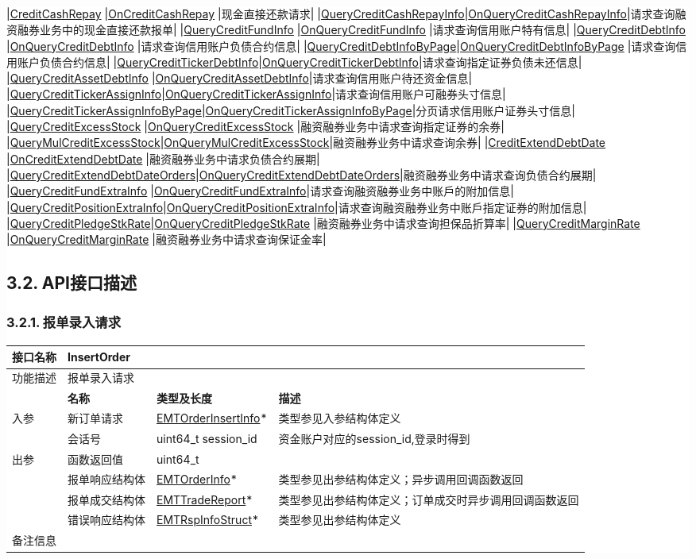 |[CreditCashRepay](#CreditCashRepay)     |[OnCreditCashRepay](#OnCreditCashRepay)               |现金直接还款请求|
|[QueryCreditCashRepayInfo](#QueryCreditCashRepayInfo)|[OnQueryCreditCashRepayInfo](#OnQueryCreditCashRepayInfo)|请求查询融资融券业务中的现金直接还款报单|
|[QueryCreditFundInfo](#QueryCreditFundInfo)            |[OnQueryCreditFundInfo](#OnQueryCreditFundInfo)          |请求查询信用账户特有信息|
|[QueryCreditDebtInfo](#QueryCreditDebtInfo)            |[OnQueryCreditDebtInfo](#OnQueryCreditDebtInfo)          |请求查询信用账户负债合约信息|
|[QueryCreditDebtInfoByPage](#QueryCreditDebtInfoByPage)|[OnQueryCreditDebtInfoByPage](#OnQueryCreditDebtInfoByPage) |请求查询信用账户负债合约信息|
|[QueryCreditTickerDebtInfo](#QueryCreditTickerDebtInfo)|[OnQueryCreditTickerDebtInfo](#OnQueryCreditTickerDebtInfo)|请求查询指定证券负债未还信息|
|[QueryCreditAssetDebtInfo](#QueryCreditAssetDebtInfo)  |[OnQueryCreditAssetDebtInfo](#OnQueryCreditAssetDebtInfo)|请求查询信用账户待还资金信息|
|[QueryCreditTickerAssignInfo](#QueryCreditTickerAssignInfo)|[OnQueryCreditTickerAssignInfo](#OnQueryCreditTickerAssignInfo)|请求查询信用账户可融券头寸信息|
|[QueryCreditTickerAssignInfoByPage](#QueryCreditTickerAssignInfoByPage)|[OnQueryCreditTickerAssignInfoByPage](#OnQueryCreditTickerAssignInfoByPage)|分页请求信用账户证券头寸信息|
|[QueryCreditExcessStock](#QueryCreditExcessStock)      |[OnQueryCreditExcessStock](#OnQueryCreditExcessStock)    |融资融券业务中请求查询指定证券的余券|
|[QueryMulCreditExcessStock](#QueryMulCreditExcessStock)|[OnQueryMulCreditExcessStock](#OnQueryMulCreditExcessStock)|融资融券业务中请求查询余券|
|[CreditExtendDebtDate](#CreditExtendDebtDate)          |[OnCreditExtendDebtDate](#OnCreditExtendDebtDate)        |融资融券业务中请求负债合约展期|
|[QueryCreditExtendDebtDateOrders](#QueryCreditExtendDebtDateOrders)|[OnQueryCreditExtendDebtDateOrders](#OnQueryCreditExtendDebtDateOrders)|融资融券业务中请求查询负债合约展期|
|[QueryCreditFundExtraInfo](#QueryCreditFundExtraInfo)  |[OnQueryCreditFundExtraInfo](#OnQueryCreditFundExtraInfo)|请求查询融资融券业务中账戶的附加信息|
|[QueryCreditPositionExtraInfo](#QueryCreditPositionExtraInfo)|[OnQueryCreditPositionExtraInfo](#OnQueryCreditPositionExtraInfo)|请求查询融资融券业务中账戶指定证券的附加信息|
|[QueryCreditPledgeStkRate](#QueryCreditPledgeStkRate)|[OnQueryCreditPledgeStkRate](#OnQueryCreditPledgeStkRate)  |融资融券业务中请求查询担保品折算率|
|[QueryCreditMarginRate](#QueryCreditMarginRate)      |[OnQueryCreditMarginRate](#OnQueryCreditMarginRate)        |融资融券业务中请求查询保证金率|

## 3.2. API接口描述

### 3.2.1. <span id="InsertOrder">报单录入请求</span>

|接口名称 |InsertOrder     |                          ||
|:-------|:--|:--|:--|
|功能描述 |报单录入请求    |                             ||
|         |<b>名称</b>   |<b>类型及长度</b>                            |<b>描述</b>|
|入参     |新订单请求     |[EMTOrderInsertInfo](#EMTOrderInsertInfo)*  |类型参见入参结构体定义|
|         |会话号        |uint64_t  session_id                        |资金账户对应的session_id,登录时得到|
|出参     |函数返回值     |uint64_t                                    ||
|         |报单响应结构体 |[EMTOrderInfo](#EMTOrderInfo)*              |类型参见出参结构体定义；异步调用回调函数返回|
|         |报单成交结构体 |[EMTTradeReport](#EMTTradeReport)*          |类型参见出参结构体定义；订单成交时异步调用回调函数返回|
|         |错误响应结构体 |[EMTRspInfoStruct](#EMTRspInfoStruct)*      |类型参见出参结构体定义|
|备注信息  |              |                                            ||
